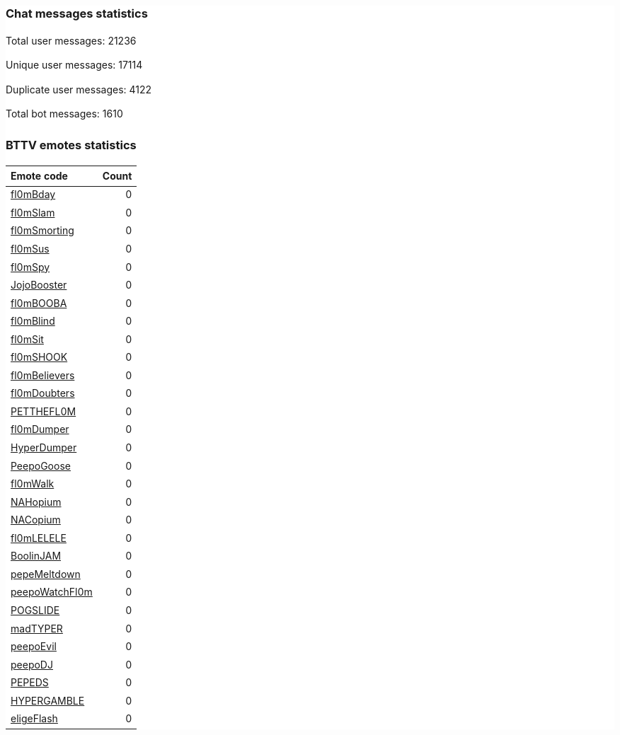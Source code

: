 ### Chat messages statistics

Total user messages: 21236

Unique user messages: 17114

Duplicate user messages: 4122

Total bot messages: 1610

### BTTV emotes statistics

| Emote code                                                                  | Count |
| :-------------------------------------------------------------------------- | ----: |
| [fl0mBday](https://betterttv.com/emotes/5b970de1c055363f40e9b112)           | 0     |
| [fl0mSlam](https://betterttv.com/emotes/5ff3419485ffcf047a708374)           | 0     |
| [fl0mSmorting](https://betterttv.com/emotes/6005b41282cf6865d552589f)       | 0     |
| [fl0mSus](https://betterttv.com/emotes/60182f62f1cfbf65dbe15446)            | 0     |
| [fl0mSpy](https://betterttv.com/emotes/602a98c282b7c45eb1c94c21)            | 0     |
| [JojoBooster](https://betterttv.com/emotes/61491143b63cc97ee6d2884c)        | 0     |
| [fl0mBOOBA](https://betterttv.com/emotes/614914f1b63cc97ee6d288f0)          | 0     |
| [fl0mBlind](https://betterttv.com/emotes/61491549b63cc97ee6d28917)          | 0     |
| [fl0mSit](https://betterttv.com/emotes/6151e792b63cc97ee6d39403)            | 0     |
| [fl0mSHOOK](https://betterttv.com/emotes/61548286b63cc97ee6d3e9e4)          | 0     |
| [fl0mBelievers](https://betterttv.com/emotes/61644ee3b63cc97ee6d5c94b)      | 0     |
| [fl0mDoubters](https://betterttv.com/emotes/61644f12b63cc97ee6d5c952)       | 0     |
| [PETTHEFL0M](https://betterttv.com/emotes/616453a1b63cc97ee6d5c9d6)         | 0     |
| [fl0mDumper](https://betterttv.com/emotes/616d8398054a252a431f9828)         | 0     |
| [HyperDumper](https://betterttv.com/emotes/6173674578e76c144f05f4fa)        | 0     |
| [PeepoGoose](https://betterttv.com/emotes/618d93ad54f3344f88053c60)         | 0     |
| [fl0mWalk](https://betterttv.com/emotes/6198807f54f3344f88067940)           | 0     |
| [NAHopium](https://betterttv.com/emotes/627d03e93c6f14b688479c51)           | 0     |
| [NACopium](https://betterttv.com/emotes/62a9a5146ef7a5f0b7df2aae)           | 0     |
| [fl0mLELELE](https://betterttv.com/emotes/5987c5505aba4636b7357245)         | 0     |
| [BoolinJAM](https://betterttv.com/emotes/5d61ca8f4932b21d9c332fd8)          | 0     |
| [pepeMeltdown](https://betterttv.com/emotes/5ba84271c9f0f66a9efc1c86)       | 0     |
| [peepoWatchFl0m](https://betterttv.com/emotes/5e3f31f9e383e37d5d9d22a8)     | 0     |
| [POGSLIDE](https://betterttv.com/emotes/5aea37908f767c42ce1e0293)           | 0     |
| [madTYPER](https://betterttv.com/emotes/5f593a8aaa6fe06bfb601f42)           | 0     |
| [peepoEvil](https://betterttv.com/emotes/5f4e9adf0b77be6bfcacdaa3)          | 0     |
| [peepoDJ](https://betterttv.com/emotes/5fb972c7e2900c6f07df3adb)            | 0     |
| [PEPEDS](https://betterttv.com/emotes/5be9f494a550811484ed2dd4)             | 0     |
| [HYPERGAMBLE](https://betterttv.com/emotes/60d1120a8ed8b373e4217864)        | 0     |
| [eligeFlash](https://betterttv.com/emotes/6010426182cf6865d5530b78)         | 0     |